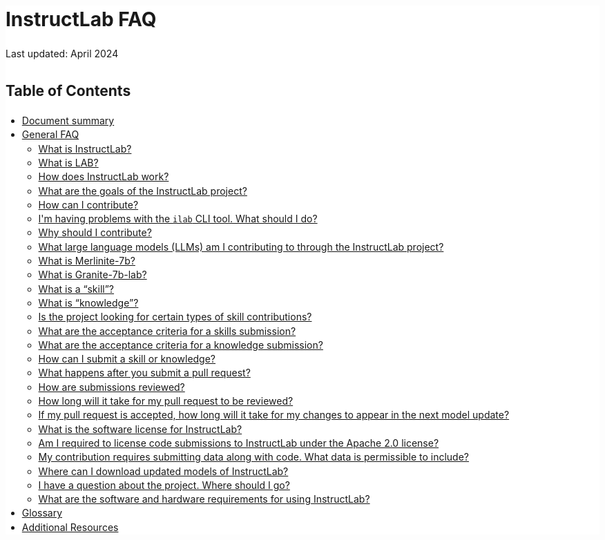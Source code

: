 # InstructLab FAQ

Last updated: April 2024

## Table of Contents

- [Document summary](#document-summary)
- [General FAQ](#general-faq)
  - [What is InstructLab?](#what-is-instructlab)
  - [What is LAB?](#what-is-lab)
  - [How does InstructLab work?](#how-does-instructlab-work)
  - [What are the goals of the InstructLab project?](#what-are-the-goals-of-the-instructlab-project)
  - [How can I contribute?](#how-can-i-contribute)
  - [I'm having problems with the `ilab` CLI tool. What should I do?](#im-having-problems-with-the-ilab-cli-tool-what-should-i-do)
  - [Why should I contribute?](#why-should-i-contribute)
  - [What large language models (LLMs) am I contributing to through the InstructLab project?](#what-large-language-models-llms-am-i-contributing-to-through-the-instructlab-project)
  - [What is Merlinite-7b?](#what-is-merlinite-7b)
  - [What is Granite-7b-lab?](#what-is-granite-7-lab)
  - [What is a “skill”?](#what-is-a-skill)
  - [What is “knowledge”?](#what-is-knowledge)
  - [Is the project looking for certain types of skill contributions?](#is-the-project-looking-for-certain-types-of-skill-contributions)
  - [What are the acceptance criteria for a skills submission?](#what-are-the-acceptance-criteria-for-a-skills-submission)
  - [What are the acceptance criteria for a knowledge submission?](#what-are-the-acceptance-criteria-for-a-knowledge-submission)
  - [How can I submit a skill or knowledge?](#how-can-i-submit-a-skill-or-knowledge)
  - [What happens after you submit a pull request?](#what-happens-after-you-submit-a-pull-request)
  - [How are submissions reviewed?](#how-are-submissions-reviewed)
  - [How long will it take for my pull request to be reviewed?](#how-long-will-it-take-for-my-pull-request-to-be-reviewed)
  - [If my pull request is accepted, how long will it take for my changes to appear in the next model update?](#if-my-pull-request-is-accepted-how-long-will-it-take-for-my-changes-to-appear-in-the-next-model-update)
  - [What is the software license for InstructLab?](#what-is-the-software-license-for-instructlab)
  - [Am I required to license code submissions to InstructLab under the Apache 2.0 license?](#am-i-required-to-license-code-submissions-to-instructlab-under-the-apache-20-license)
  - [My contribution requires submitting data along with code. What data is permissible to include?](#my-contribution-requires-submitting-data-along-with-code-what-data-is-permissible-to-include)
  - [Where can I download updated models of InstructLab?](#where-can-i-download-updated-models-of-instructlab)
  - [I have a question about the project. Where should I go?](#i-have-a-question-about-the-project-where-should-i-go)
  - [What are the software and hardware requirements for using InstructLab?](#what-are-the-software-and-hardware-requirements-for-using-instructlab)
- [Glossary](#glossary)
- [Additional Resources](#additional-resources)
